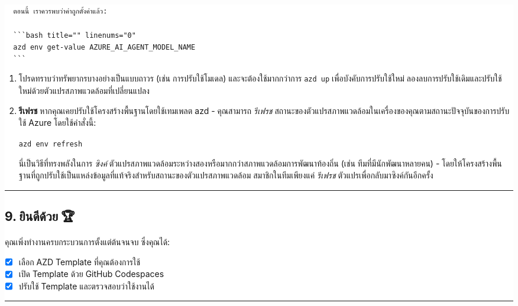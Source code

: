       ตอนนี้ เราควรพบว่าค่าถูกตั้งค่าแล้ว:

      ```bash title="" linenums="0"
      azd env get-value AZURE_AI_AGENT_MODEL_NAME 
      ```

1. โปรดทราบว่าทรัพยากรบางอย่างเป็นแบบถาวร (เช่น การปรับใช้โมเดล) และจะต้องใช้มากกว่าการ `azd up` เพื่อบังคับการปรับใช้ใหม่ ลองลบการปรับใช้เดิมและปรับใช้ใหม่ด้วยตัวแปรสภาพแวดล้อมที่เปลี่ยนแปลง

1. **รีเฟรช** หากคุณเคยปรับใช้โครงสร้างพื้นฐานโดยใช้เทมเพลต azd - คุณสามารถ _รีเฟรช_ สถานะของตัวแปรสภาพแวดล้อมในเครื่องของคุณตามสถานะปัจจุบันของการปรับใช้ Azure โดยใช้คำสั่งนี้:
      ```bash title="" linenums="0"
      azd env refresh
      ```

      นี่เป็นวิธีที่ทรงพลังในการ _ซิงค์_ ตัวแปรสภาพแวดล้อมระหว่างสองหรือมากกว่าสภาพแวดล้อมการพัฒนาท้องถิ่น (เช่น ทีมที่มีนักพัฒนาหลายคน) - โดยให้โครงสร้างพื้นฐานที่ถูกปรับใช้เป็นแหล่งข้อมูลที่แท้จริงสำหรับสถานะของตัวแปรสภาพแวดล้อม สมาชิกในทีมเพียงแค่ _รีเฟรช_ ตัวแปรเพื่อกลับมาซิงค์กันอีกครั้ง

---

## 9. ยินดีด้วย 🏆

คุณเพิ่งทำงานครบกระบวนการตั้งแต่ต้นจนจบ ซึ่งคุณได้:

- [X] เลือก AZD Template ที่คุณต้องการใช้
- [X] เปิด Template ด้วย GitHub Codespaces
- [X] ปรับใช้ Template และตรวจสอบว่าใช้งานได้

---


